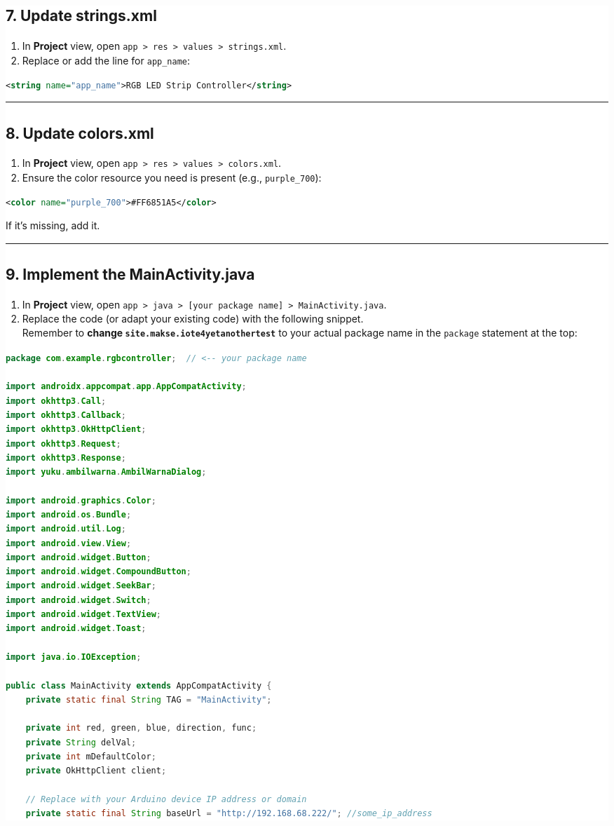 
## 7. Update strings.xml

1. In **Project** view, open `app > res > values > strings.xml`.
2. Replace or add the line for `app_name`:

```xml
<string name="app_name">RGB LED Strip Controller</string>
```

---

## 8. Update colors.xml

1. In **Project** view, open `app > res > values > colors.xml`.
2. Ensure the color resource you need is present (e.g., `purple_700`):

```xml
<color name="purple_700">#FF6851A5</color>
```

If it’s missing, add it.

---

## 9. Implement the MainActivity.java

1. In **Project** view, open `app > java > [your package name] > MainActivity.java`.
2. Replace the code (or adapt your existing code) with the following snippet.  
   Remember to **change `site.makse.iote4yetanothertest`** to your actual package name in the `package` statement at the top:

```java
package com.example.rgbcontroller;  // <-- your package name

import androidx.appcompat.app.AppCompatActivity;
import okhttp3.Call;
import okhttp3.Callback;
import okhttp3.OkHttpClient;
import okhttp3.Request;
import okhttp3.Response;
import yuku.ambilwarna.AmbilWarnaDialog;

import android.graphics.Color;
import android.os.Bundle;
import android.util.Log;
import android.view.View;
import android.widget.Button;
import android.widget.CompoundButton;
import android.widget.SeekBar;
import android.widget.Switch;
import android.widget.TextView;
import android.widget.Toast;

import java.io.IOException;

public class MainActivity extends AppCompatActivity {
    private static final String TAG = "MainActivity";

    private int red, green, blue, direction, func;
    private String delVal;
    private int mDefaultColor;
    private OkHttpClient client;

    // Replace with your Arduino device IP address or domain
    private static final String baseUrl = "http://192.168.68.222/"; //some_ip_address
```